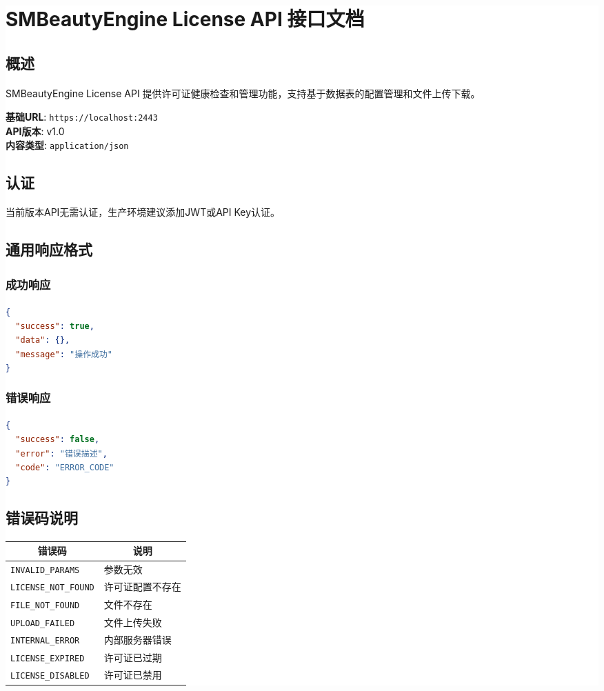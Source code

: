 # SMBeautyEngine License API 接口文档

## 概述

SMBeautyEngine License API 提供许可证健康检查和管理功能，支持基于数据表的配置管理和文件上传下载。

**基础URL**: `https://localhost:2443`  
**API版本**: v1.0  
**内容类型**: `application/json`

## 认证

当前版本API无需认证，生产环境建议添加JWT或API Key认证。

## 通用响应格式

### 成功响应
```json
{
  "success": true,
  "data": {},
  "message": "操作成功"
}
```

### 错误响应
```json
{
  "success": false,
  "error": "错误描述",
  "code": "ERROR_CODE"
}
```

## 错误码说明

| 错误码 | 说明 |
|--------|------|
| `INVALID_PARAMS` | 参数无效 |
| `LICENSE_NOT_FOUND` | 许可证配置不存在 |
| `FILE_NOT_FOUND` | 文件不存在 |
| `UPLOAD_FAILED` | 文件上传失败 |
| `INTERNAL_ERROR` | 内部服务器错误 |
| `LICENSE_EXPIRED` | 许可证已过期 |
| `LICENSE_DISABLED` | 许可证已禁用 |
